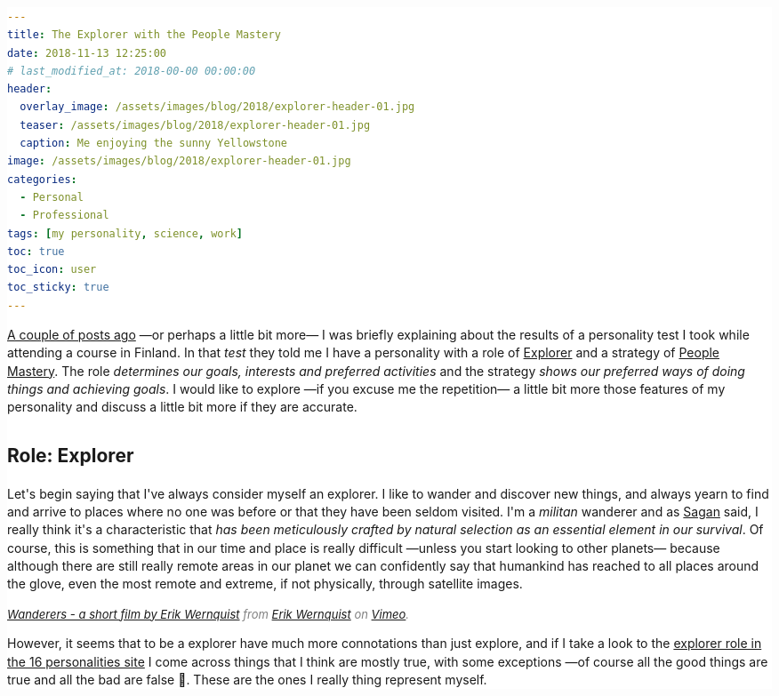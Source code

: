 ```yaml
---
title: The Explorer with the People Mastery
date: 2018-11-13 12:25:00
# last_modified_at: 2018-00-00 00:00:00
header: 
  overlay_image: /assets/images/blog/2018/explorer-header-01.jpg
  teaser: /assets/images/blog/2018/explorer-header-01.jpg
  caption: Me enjoying the sunny Yellowstone
image: /assets/images/blog/2018/explorer-header-01.jpg
categories: 
  - Personal
  - Professional
tags: [my personality, science, work]
toc: true
toc_icon: user
toc_sticky: true
---
```


[A couple of posts ago](/blog/2018/05/21/16-personalities-apparently-im-an-entrepreneur/) —or perhaps a little bit more— I was briefly explaining about the results of a personality test I took while attending a course in Finland. In that *test* they told me I have a personality with a role of [Explorer](https://www.16personalities.com/articles/roles-explorers) and a strategy of [People Mastery](https://www.16personalities.com/articles/strategies-people-mastery). The role *determines our goals, interests and preferred activities* and the strategy *shows our preferred ways of doing things and achieving goals*. I would like to explore —if you excuse me the repetition— a little bit more those features of my personality and discuss a little bit more if they are accurate.

## Role: Explorer

Let's begin saying that I've always consider myself an explorer. I like to wander and discover new things, and always yearn to find and arrive to places where no one was before or that they have been seldom visited. I'm a *militan* wanderer and as [Sagan](/blog/2018/01/24/sunsets-in-the-land-of-the-magic-light/) said, I really think it's a characteristic that *has been meticulously crafted by natural selection as an essential element in our survival*. Of course, this is something that in our time and place is really difficult —unless you start looking to other planets— because although there are still really remote areas in our planet we can confidently say that humankind has reached to all places around the glove, even the most remote and extreme, if not physically, through satellite images. 

<iframe src="https://player.vimeo.com/video/108650530?color=ffffff&title=0&byline=0&portrait=0&badge=0" width="640" height="272" frameborder="0" webkitallowfullscreen mozallowfullscreen allowfullscreen></iframe>
<p style="color: grey; font-size: small; font-style: italic"><a href="https://vimeo.com/108650530">Wanderers - a short film by Erik Wernquist</a> from <a href="https://vimeo.com/erikwernquist">Erik Wernquist</a> on <a href="https://vimeo.com">Vimeo</a>.</p>

However, it seems that to be a explorer have much more connotations than just explore, and if I take a look to the [explorer role in the 16 personalities site](https://www.16personalities.com/articles/roles-explorers) I come across things that I think are mostly true, with some exceptions —of course all the good things are true and all the bad are false :grimacing:. These are the ones I really thing represent myself.  


[^1]: I know that isn't the original quote from [Plato](https://en.wikipedia.org/wiki/Plato) —[*That is perhaps why to seek office oneself and not await compulsion is thought disgraceful. But the chief penalty is to be governed by someone worse1 if a man will not himself hold office and rule. It is from fear of this, as it appears to me, that the better sort hold office when they do, and then they go to it not in the expectation of enjoyment nor as to a good thing,2 but as to a necessary evil and because they are unable to turn it over to better men than themselves*](http://www.perseus.tufts.edu/hopper/text?doc=Perseus:text:1999.01.0168:book=1:section=347c)— but I think [Emerson](https://en.wikiquote.org/wiki/Ralph_Waldo_Emerson) put much better himself.
[^2]: However, it's true that certain levels of stress in some situations can be beneficial. Stress is body's mechanism to cope with some situation. Be all the time stressed is bad, but it's also be all the time relaxed.
[^3]: This is not always true, for good or for bad. Sometimes people try or want to be surrounded by pessimistic people all the time, that really cripple their ability to succeed. In some cultures this is really embedded. In other words they like to be surrounded by pessimistic people because they distrust optimistic ones, which sometimes brings an environment of constant distrusting and in the end failure, which becomes a norm. Spain is sometimes like this, even more after after the crisis and the current political situation. I've read more than once something like *I'm not pessimistic, I'm just well informed*. This in my opinion is wrong. When you think that only the worse or a bad outcome can happen, for sure it's going to happen. The best way to defeating someone is begin to remove him from any kind of hope.
[^4]: “*To the Greeks dia-logos meant a **free-flowing of meaning through a group, allowing the group to discover insights not attainable individually.** Interestingly, the practice of dialogue has been preserved in many “primitive” cultures, such as that of the American Indian, but it has been almost completely lost to modern society. Today, the principles and practices of dialogue are being rediscovered and put into a contemporary context. (Dialogue differs from the more common “discussion,” which has its roots with “percussion” and “concussion,” literally a heaving of ideas back and forth in a winner-takes-all competition.)”*. Excerpt From: Peter M. Senge. “[The Fifth Discipline](https://en.wikipedia.org/wiki/The_Fifth_Discipline): The Art and Practice of the Learning Organization: First Edition (Century Business).”.
[^5]: Yeah, I know this is really a complicate claim to make, and there is still some disputes out there. It's true that a lot of advancements, really wonderful ones, were brought or based on conflicts and war. However, when you see all the wonderful achievements we're making in science, research and technology, just because we're freer than ever to cooperate. There are more researchers today, [than have been in the past combined](https://futureoflife.org/2015/11/05/90-of-all-the-scientists-that-ever-lived-are-alive-today/). Science has grown exponentially.  
